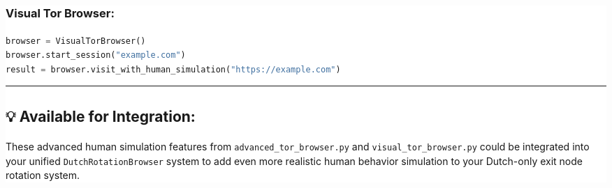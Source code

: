 ### Visual Tor Browser:
```python
browser = VisualTorBrowser()
browser.start_session("example.com")
result = browser.visit_with_human_simulation("https://example.com")
```

---

## 💡 **Available for Integration:**

These advanced human simulation features from `advanced_tor_browser.py` and `visual_tor_browser.py` could be integrated into your unified `DutchRotationBrowser` system to add even more realistic human behavior simulation to your Dutch-only exit node rotation system.
